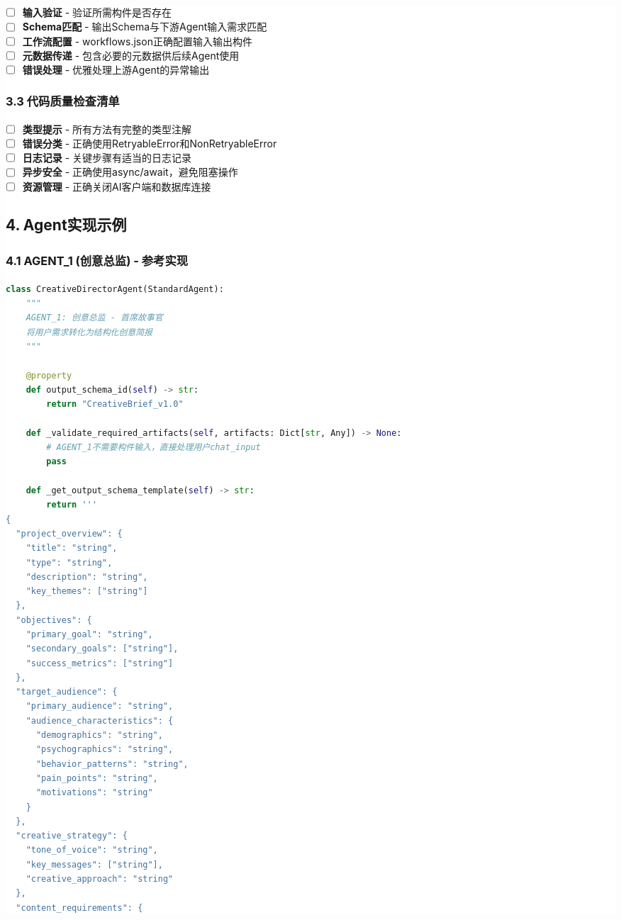 - [ ] **输入验证** - 验证所需构件是否存在
- [ ] **Schema匹配** - 输出Schema与下游Agent输入需求匹配
- [ ] **工作流配置** - workflows.json正确配置输入输出构件
- [ ] **元数据传递** - 包含必要的元数据供后续Agent使用
- [ ] **错误处理** - 优雅处理上游Agent的异常输出

### 3.3 代码质量检查清单

- [ ] **类型提示** - 所有方法有完整的类型注解
- [ ] **错误分类** - 正确使用RetryableError和NonRetryableError
- [ ] **日志记录** - 关键步骤有适当的日志记录
- [ ] **异步安全** - 正确使用async/await，避免阻塞操作
- [ ] **资源管理** - 正确关闭AI客户端和数据库连接

## 4. Agent实现示例

### 4.1 AGENT_1 (创意总监) - 参考实现

```python
class CreativeDirectorAgent(StandardAgent):
    """
    AGENT_1: 创意总监 - 首席故事官
    将用户需求转化为结构化创意简报
    """
    
    @property
    def output_schema_id(self) -> str:
        return "CreativeBrief_v1.0"
    
    def _validate_required_artifacts(self, artifacts: Dict[str, Any]) -> None:
        # AGENT_1不需要构件输入，直接处理用户chat_input
        pass
    
    def _get_output_schema_template(self) -> str:
        return '''
{
  "project_overview": {
    "title": "string",
    "type": "string", 
    "description": "string",
    "key_themes": ["string"]
  },
  "objectives": {
    "primary_goal": "string",
    "secondary_goals": ["string"],
    "success_metrics": ["string"]
  },
  "target_audience": {
    "primary_audience": "string",
    "audience_characteristics": {
      "demographics": "string",
      "psychographics": "string",
      "behavior_patterns": "string",
      "pain_points": "string",
      "motivations": "string"
    }
  },
  "creative_strategy": {
    "tone_of_voice": "string",
    "key_messages": ["string"],
    "creative_approach": "string"
  },
  "content_requirements": {
```